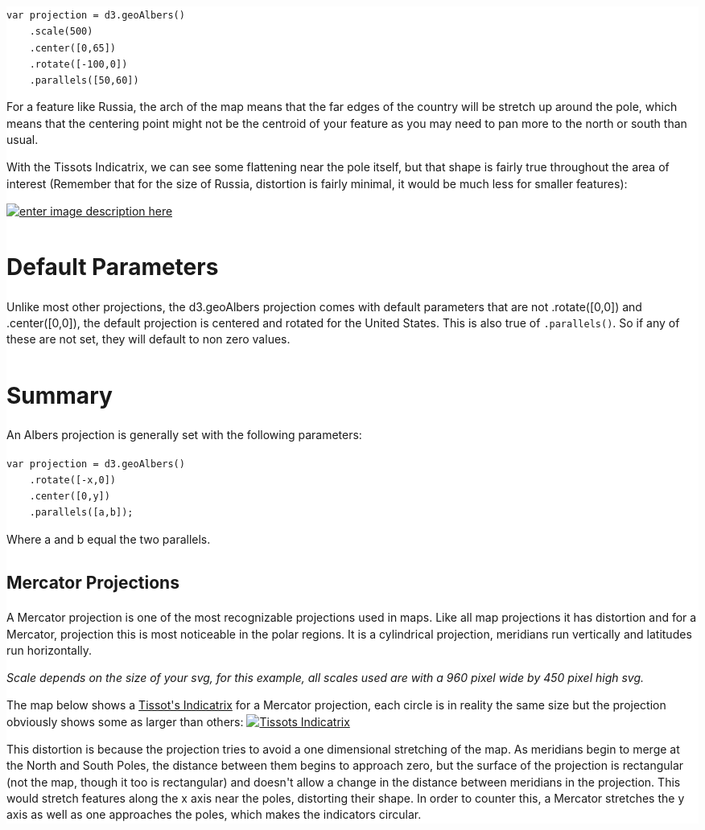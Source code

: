     var projection = d3.geoAlbers()
        .scale(500)
        .center([0,65])
        .rotate([-100,0])
        .parallels([50,60])

For a feature like Russia, the arch of the map means that the far edges of the country will be stretch up around the pole, which means that the centering point might not be the centroid of your feature as you may need to pan more to the north or south than usual.

With the Tissots Indicatrix, we can see some flattening near the pole itself, but that shape is fairly true throughout the area of interest (Remember that for the size of Russia, distortion is fairly minimal, it would be much less for smaller features):

[![enter image description here][8]][8]

# Default Parameters

Unlike most other projections, the d3.geoAlbers projection comes with default parameters that are not .rotate([0,0]) and .center([0,0]), the default projection is centered and rotated for the United States. This is also true of `.parallels()`. So if any of these are not set, they will default to non zero values.


# Summary

An Albers projection is generally set with the following parameters:

    var projection = d3.geoAlbers()
        .rotate([-x,0])
        .center([0,y])
        .parallels([a,b]);

Where a and b equal the two parallels.




  [1]: https://i.stack.imgur.com/wBl77.gif
  [2]: https://bl.ocks.org/mbostock/5731632
  [3]: https://i.stack.imgur.com/ncUYh.png
  [4]: https://i.stack.imgur.com/VDBSj.png
  [5]: https://i.stack.imgur.com/Vk74t.png
  [6]: https://i.stack.imgur.com/0KyFe.png
  [7]: https://i.stack.imgur.com/eSZk6.png
  [8]: https://i.stack.imgur.com/IeKVl.png

## Mercator Projections
A Mercator projection is one of the most recognizable projections used in maps. Like all map projections it has distortion and for a Mercator, projection this is most noticeable in the polar regions. It is a cylindrical projection, meridians run vertically and latitudes run horizontally.

*Scale depends on the size of your svg, for this example, all scales used are with a 960 pixel wide by 450 pixel high svg.*

The map below shows a [Tissot's Indicatrix][1] for a Mercator projection, each circle is in reality the same size but the projection obviously shows some as larger than others: 
[![Tissots Indicatrix][2]][2]


This distortion is because the projection tries to avoid a one dimensional stretching of the map. As meridians begin to merge at the North and South Poles, the distance between them begins to approach zero, but the surface of the projection is rectangular (not the map, though it too is rectangular) and doesn't allow a change in the distance between meridians in the projection. This would stretch features along the x axis near the poles, distorting their shape. In order to counter this, a Mercator stretches the y axis as well as one approaches the poles, which makes the indicators circular.


  [1]: https://en.wikipedia.org/wiki/Tissot's_indicatrix
  [2]: https://i.stack.imgur.com/koW8X.png
  [3]: https://i.stack.imgur.com/o3TXN.png
  [4]: https://i.stack.imgur.com/bb0FQ.png
  [5]: https://i.stack.imgur.com/vTdNE.png
  [6]: https://i.stack.imgur.com/zwoPv.png
  [1]: http://www.un.org/en/sections/about-un/un-logo-and-flag/index.html
  [2]: https://i.stack.imgur.com/1iRVW.gif
  [3]: https://bl.ocks.org/mbostock/5731632
  [4]: https://i.stack.imgur.com/t1A00.png
  [5]: https://i.stack.imgur.com/t0zxH.png
  [6]: https://i.stack.imgur.com/R4c9q.png